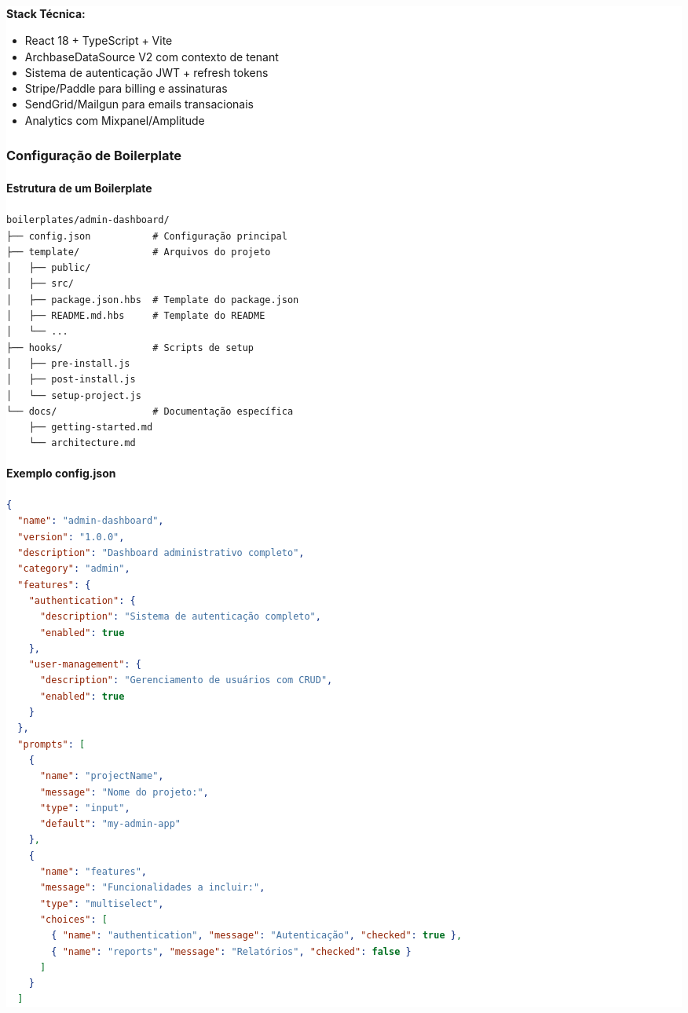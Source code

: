 **Stack Técnica:**
- React 18 + TypeScript + Vite
- ArchbaseDataSource V2 com contexto de tenant
- Sistema de autenticação JWT + refresh tokens
- Stripe/Paddle para billing e assinaturas
- SendGrid/Mailgun para emails transacionais
- Analytics com Mixpanel/Amplitude

### Configuração de Boilerplate

#### Estrutura de um Boilerplate

```
boilerplates/admin-dashboard/
├── config.json           # Configuração principal
├── template/             # Arquivos do projeto
│   ├── public/
│   ├── src/
│   ├── package.json.hbs  # Template do package.json
│   ├── README.md.hbs     # Template do README
│   └── ...
├── hooks/                # Scripts de setup
│   ├── pre-install.js
│   ├── post-install.js
│   └── setup-project.js
└── docs/                 # Documentação específica
    ├── getting-started.md
    └── architecture.md
```

#### Exemplo config.json

```json
{
  "name": "admin-dashboard",
  "version": "1.0.0",
  "description": "Dashboard administrativo completo",
  "category": "admin",
  "features": {
    "authentication": {
      "description": "Sistema de autenticação completo",
      "enabled": true
    },
    "user-management": {
      "description": "Gerenciamento de usuários com CRUD",
      "enabled": true
    }
  },
  "prompts": [
    {
      "name": "projectName",
      "message": "Nome do projeto:",
      "type": "input",
      "default": "my-admin-app"
    },
    {
      "name": "features",
      "message": "Funcionalidades a incluir:",
      "type": "multiselect",
      "choices": [
        { "name": "authentication", "message": "Autenticação", "checked": true },
        { "name": "reports", "message": "Relatórios", "checked": false }
      ]
    }
  ]
```